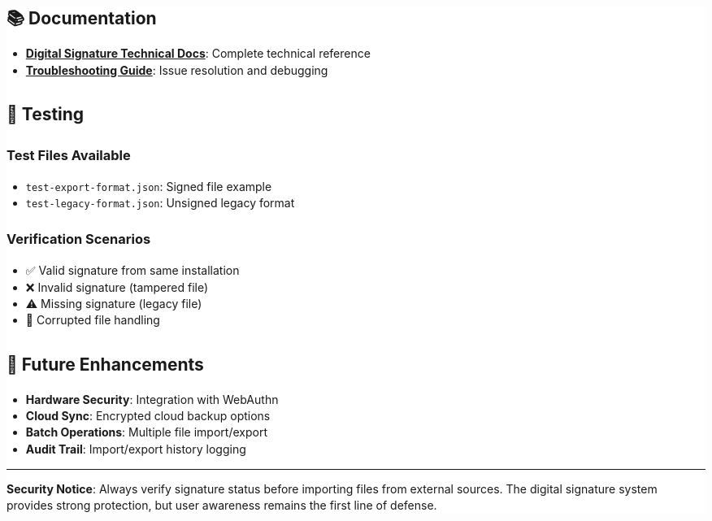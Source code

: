 ## 📚 Documentation

- **[Digital Signature Technical Docs](docs/digital-signature.md)**: Complete technical reference
- **[Troubleshooting Guide](docs/import-export-troubleshooting.md)**: Issue resolution and debugging

## 🧪 Testing

### Test Files Available
- `test-export-format.json`: Signed file example
- `test-legacy-format.json`: Unsigned legacy format

### Verification Scenarios
- ✅ Valid signature from same installation
- ❌ Invalid signature (tampered file)
- ⚠️ Missing signature (legacy file)
- 🔴 Corrupted file handling

## 🔮 Future Enhancements

- **Hardware Security**: Integration with WebAuthn
- **Cloud Sync**: Encrypted cloud backup options
- **Batch Operations**: Multiple file import/export
- **Audit Trail**: Import/export history logging

---

**Security Notice**: Always verify signature status before importing files from external sources. The digital signature system provides strong protection, but user awareness remains the first line of defense.
